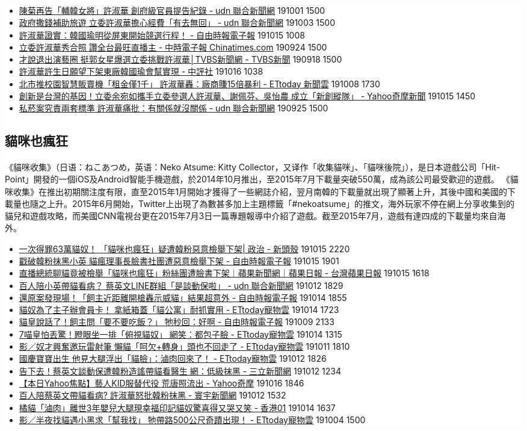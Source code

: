 - [陳菊再告「輔韓女將」許淑華 創府級官員提告紀錄 - udn 聯合新聞網](https://udn.com/news/story/7321/4078684 "陳菊再告「輔韓女將」許淑華 創府級官員提告紀錄 - udn 聯合新聞網") 191001 1500
- [政府撒錢補助旅遊 立委許淑華擔心經費「有去無回」 - udn 聯合新聞網](https://udn.com/news/story/7327/4083299 "政府撒錢補助旅遊 立委許淑華擔心經費「有去無回」 - udn 聯合新聞網") 191003 1500
- [許淑華證實：韓國瑜明從屏東開始競選行程！ - 自由時報電子報](https://m.ltn.com.tw/news/politics/breakingnews/2946432 "許淑華證實：韓國瑜明從屏東開始競選行程！ - 自由時報電子報") 191015 1008
- [立委許淑華秀合照 讚全台最旺直播主 - 中時電子報 Chinatimes.com](https://www.chinatimes.com/realtimenews/20190924002462-260407 "立委許淑華秀合照 讚全台最旺直播主 - 中時電子報 Chinatimes.com") 190924 1500
- [才說退出演藝圈 挺郭女星爆選立委挑戰許淑華│TVBS新聞網 - TVBS新聞](https://news.tvbs.com.tw/entertainment/1202314 "才說退出演藝圈 挺郭女星爆選立委挑戰許淑華│TVBS新聞網 - TVBS新聞") 190918 1500
- [許淑華許生日願望下架東廠韓國瑜會幫實現 - 中評社](http://hk.crntt.com/doc/91_2751_105570237_1_1016103817.html "許淑華許生日願望下架東廠韓國瑜會幫實現 - 中評社") 191016 1038
- [北市推校園智慧販賣機「租金僅1千」 許淑華轟：廠商賺15倍暴利 - ETtoday 新聞雲](https://www.ettoday.net/news/20191008/1553007.htm "北市推校園智慧販賣機「租金僅1千」 許淑華轟：廠商賺15倍暴利 - ETtoday 新聞雲") 191008 1730
- [創新是台灣的基因！立委余宛如攜手立委參選人許淑華、謝佩芬、吳怡農 成立「新創縱隊」 - Yahoo奇摩新聞](https://tw.news.yahoo.com/%E5%89%B5%E6%96%B0%E6%98%AF%E5%8F%B0%E7%81%A3%E7%9A%84%E5%9F%BA%E5%9B%A0-%E7%AB%8B%E5%A7%94%E4%BD%99%E5%AE%9B%E5%A6%82%E6%94%9C%E6%89%8B%E7%AB%8B%E5%A7%94%E5%8F%83%E9%81%B8%E4%BA%BA%E8%A8%B1%E6%B7%91%E8%8F%AF-%E8%AC%9D%E4%BD%A9%E8%8A%AC-%E5%90%B3%E6%80%A1%E8%BE%B2-%E6%88%90%E7%AB%8B-065000199.html "創新是台灣的基因！立委余宛如攜手立委參選人許淑華、謝佩芬、吳怡農 成立「新創縱隊」 - Yahoo奇摩新聞") 191015 1450
- [私菸案究責兩套標準 許淑華痛批：有關係就沒關係 - udn 聯合新聞網](https://udn.com/news/story/6656/4067598 "私菸案究責兩套標準 許淑華痛批：有關係就沒關係 - udn 聯合新聞網") 190925 1500

## 貓咪也瘋狂

《貓咪收集》（日语：ねこあつめ，英语：Neko Atsume: Kitty Collector，又译作「收集貓咪」、「貓咪後院」），是日本遊戲公司「Hit-Point」開發的一個iOS及Android智能手機遊戲，於2014年10月推出，至2015年7月下載量突破550萬，成為該公司最受歡迎的遊戲。
《貓咪收集》在推出初期關注度有限，直至2015年1月開始才獲得了一些網誌介紹，翌月南韓的下載量就出現了顯著上升，其後中國和美國的下載量也隨之上升。2015年6月開始，Twitter上出現了為數甚多加上主題標籤「#nekoatsume」的推文，海外玩家不停在網上分享收集到的貓兒和遊戲攻略，而美國CNN電視台更在2015年7月3日一篇專題報導中介紹了遊戲。截至2015年7月，遊戲有達四成的下載量均來自海外。
- [一次得罪63萬貓奴！ 「貓咪也瘋狂」疑遭韓粉惡意檢舉下架| 政治 - 新頭殼](https://newtalk.tw/news/view/2019-10-15/312008 "一次得罪63萬貓奴！ 「貓咪也瘋狂」疑遭韓粉惡意檢舉下架| 政治 - 新頭殼") 191015 2220
- [戳破韓粉抹黑小英 貓瘋理事長臉書社團遭惡意檢舉下架 - 自由時報電子報](https://news.ltn.com.tw/news/Taipei/breakingnews/2947053 "戳破韓粉抹黑小英 貓瘋理事長臉書社團遭惡意檢舉下架 - 自由時報電子報") 191015 1901
- [直播總統聊貓竟被檢舉「貓咪也瘋狂」粉絲團遭臉書下架｜蘋果新聞網｜蘋果日報 - 台灣蘋果日報](https://tw.appledaily.com/new/realtime/20191015/1649025 "直播總統聊貓竟被檢舉「貓咪也瘋狂」粉絲團遭臉書下架｜蘋果新聞網｜蘋果日報 - 台灣蘋果日報") 191015 1618
- [百人陪小英帶貓看病？ 蔡英文LINE群組「是談動保啦」 - udn 聯合新聞網](https://udn.com/news/story/6656/4100670 "百人陪小英帶貓看病？ 蔡英文LINE群組「是談動保啦」 - udn 聯合新聞網") 191012 1829
- [還原案發現場！「飼主近距離開槍轟示威貓」結果超意外 - 自由時報電子報](https://partners.ltn.com.tw/article/5251 "還原案發現場！「飼主近距離開槍轟示威貓」結果超意外 - 自由時報電子報") 191014 1855
- [貓奴為了主子辦會員卡！ 拿紙箱蓋「貓公寓」耐抓實用 - ETtoday寵物雲](https://pets.ettoday.net/news/1556292 "貓奴為了主子辦會員卡！ 拿紙箱蓋「貓公寓」耐抓實用 - ETtoday寵物雲") 191014 1723
- [貓皇說話了！飼主問「要不要吃飯？」 牠秒回：好啊 - 自由時報電子報](https://news.ltn.com.tw/news/life/breakingnews/2941769 "貓皇說話了！飼主問「要不要吃飯？」 牠秒回：好啊 - 自由時報電子報") 191009 2133
- [7喵皇怕丟驚！瞪眼坐一排「俯視貓奴」 網笑：都包子臉 - ETtoday寵物雲](https://pets.ettoday.net/news/1556308 "7喵皇怕丟驚！瞪眼坐一排「俯視貓奴」 網笑：都包子臉 - ETtoday寵物雲") 191014 1315
- [影／奴才興奮邀玩雷射筆 懶貓「呵欠+轉身」頭也不回走了 - ETtoday寵物雲](https://pets.ettoday.net/news/1554738 "影／奴才興奮邀玩雷射筆 懶貓「呵欠+轉身」頭也不回走了 - ETtoday寵物雲") 191011 1810
- [國慶寶寶出生 他見大腿浮出「貓臉」：滷肉回來了！ - ETtoday寵物雲](https://pets.ettoday.net/news/1555366 "國慶寶寶出生 他見大腿浮出「貓臉」：滷肉回來了！ - ETtoday寵物雲") 191012 1826
- [告下去！蔡英文談動保遭韓粉造謠帶貓看醫生 網：低級抹黑 - 三立新聞網](https://www.setn.com/News.aspx?NewsID=617310 "告下去！蔡英文談動保遭韓粉造謠帶貓看醫生 網：低級抹黑 - 三立新聞網") 191012 1234
- [【本日Yahoo焦點】藝人KID服替代役 荒唐照流出 - Yahoo奇摩](https://tw.mobi.yahoo.com/news/%E6%9C%AC%E6%97%A5-yahoo%E7%84%A6%E9%BB%9E%E8%97%9D%E4%BA%BA-kid%E6%9C%8D%E6%9B%BF%E4%BB%A3%E5%BD%B9-%E8%8D%92%E5%94%90%E7%85%A7%E6%B5%81%E5%87%BA-104628293.html "【本日Yahoo焦點】藝人KID服替代役 荒唐照流出 - Yahoo奇摩") 191016 1846
- [百人陪蔡英文帶貓看病? 許淑華怒批韓粉抹黑 - 寰宇新聞網](http://globalnewstv.com.tw/201910/83729/ "百人陪蔡英文帶貓看病? 許淑華怒批韓粉抹黑 - 寰宇新聞網") 191012 1532
- [橘貓「滷肉」離世3年嬰兒大腿現幸福印記貓奴驚喜得又哭又笑 - 香港01](https://www.hk01.com/%E5%AF%B5%E7%89%A9/385626/%E6%A9%98%E8%B2%93-%E6%BB%B7%E8%82%89-%E9%9B%A2%E4%B8%963%E5%B9%B4-%E5%AC%B0%E5%85%92%E5%A4%A7%E8%85%BF%E7%8F%BE%E5%B9%B8%E7%A6%8F%E5%8D%B0%E8%A8%98-%E8%B2%93%E5%A5%B4%E9%A9%9A%E5%96%9C%E5%BE%97%E5%8F%88%E5%93%AD%E5%8F%88%E7%AC%91 "橘貓「滷肉」離世3年嬰兒大腿現幸福印記貓奴驚喜得又哭又笑 - 香港01") 191014 1637
- [影／半夜找貓遇小黑求「幫我找」 牠帶路500公尺奇蹟出現！ - ETtoday寵物雲](https://pets.ettoday.net/news/1549491 "影／半夜找貓遇小黑求「幫我找」 牠帶路500公尺奇蹟出現！ - ETtoday寵物雲") 191004 1500
